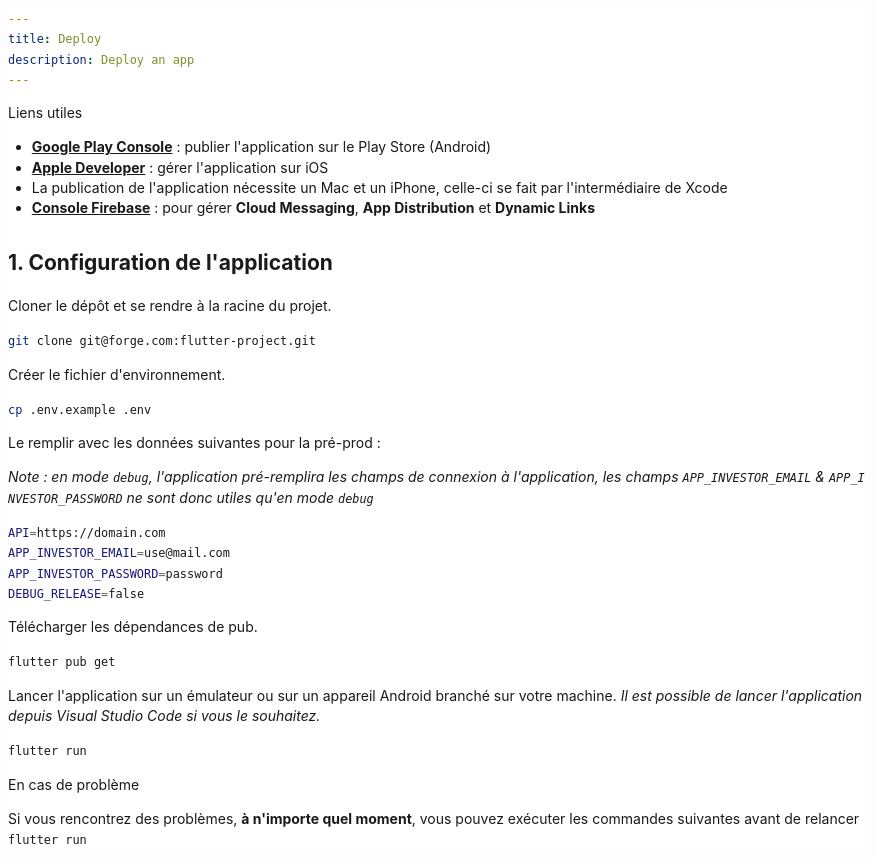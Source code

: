 ```yaml
---
title: Deploy
description: Deploy an app
---
```


Liens utiles

- [**Google Play Console**](https://play.google.com/console) : publier l'application sur le Play Store (Android)
- [**Apple Developer**](https://developer.apple.com) : gérer l'application sur iOS
- La publication de l'application nécessite un Mac et un iPhone, celle-ci se fait par l'intermédiaire de Xcode
- [**Console Firebase**](https://console.firebase.google.com) : pour gérer **Cloud Messaging**, **App Distribution** et **Dynamic Links**

## 1. Configuration de l'application

Cloner le dépôt et se rendre à la racine du projet.

```bash
git clone git@forge.com:flutter-project.git
```

Créer le fichier d'environnement.

```bash
cp .env.example .env
```

Le remplir avec les données suivantes pour la pré-prod :

*Note : en mode `debug`, l'application pré-remplira les champs de connexion à l'application, les champs `APP_INVESTOR_EMAIL` & `APP_INVESTOR_PASSWORD` ne sont donc utiles qu'en mode `debug`*

```bash
API=https://domain.com
APP_INVESTOR_EMAIL=use@mail.com
APP_INVESTOR_PASSWORD=password
DEBUG_RELEASE=false
```

Télécharger les dépendances de pub.

```bash
flutter pub get
```

Lancer l'application sur un émulateur ou sur un appareil Android branché sur votre machine. *Il est possible de lancer l'application depuis Visual Studio Code si vous le souhaitez.*

```bash
flutter run
```

En cas de problème

Si vous rencontrez des problèmes, **à n'importe quel moment**, vous pouvez exécuter les commandes suivantes avant de relancer `flutter run`

